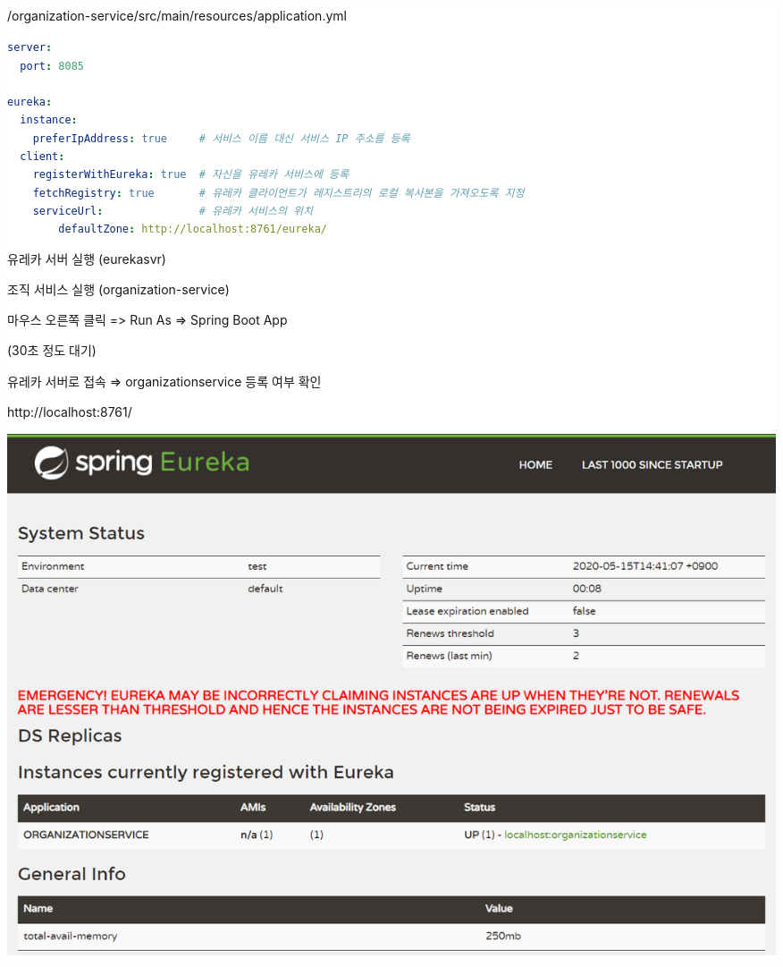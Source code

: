 

/organization-service/src/main/resources/application.yml

```yaml
server:
  port: 8085

eureka:
  instance:
    preferIpAddress: true     # 서비스 이름 대신 서비스 IP 주소를 등록
  client:
    registerWithEureka: true  # 자신을 유레카 서비스에 등록
    fetchRegistry: true       # 유레카 클라이언트가 레지스트리의 로컬 복사본을 가져오도록 지정
    serviceUrl:               # 유레카 서비스의 위치
        defaultZone: http://localhost:8761/eureka/
```



유레카 서버 실행 (eurekasvr)

조직 서비스 실행 (organization-service)

마우스 오른쪽 클릭 => Run As => Spring Boot App



(30초 정도 대기)



유레카 서버로 접속 ⇒ organizationservice 등록 여부 확인



http://localhost:8761/

![image-20200515144224846](images/image-20200515144224846.png)

